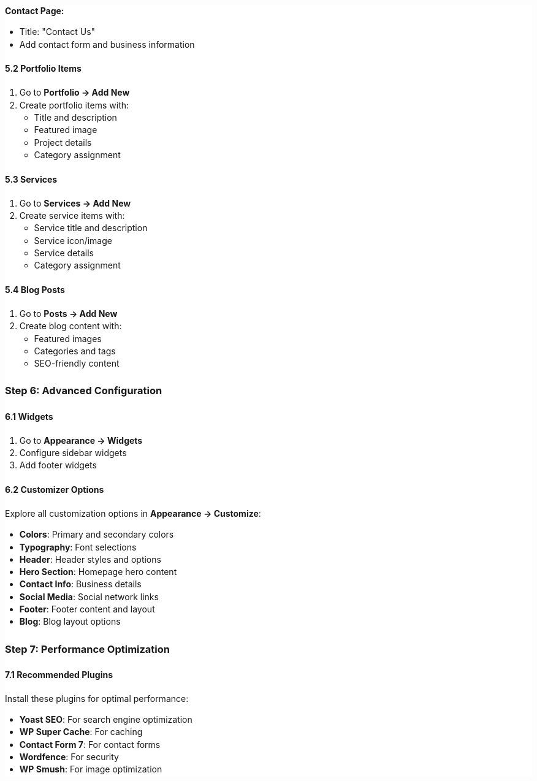 **Contact Page:**
- Title: "Contact Us"
- Add contact form and business information

#### 5.2 Portfolio Items
1. Go to **Portfolio → Add New**
2. Create portfolio items with:
   - Title and description
   - Featured image
   - Project details
   - Category assignment

#### 5.3 Services
1. Go to **Services → Add New**
2. Create service items with:
   - Service title and description
   - Service icon/image
   - Service details
   - Category assignment

#### 5.4 Blog Posts
1. Go to **Posts → Add New**
2. Create blog content with:
   - Featured images
   - Categories and tags
   - SEO-friendly content

### Step 6: Advanced Configuration

#### 6.1 Widgets
1. Go to **Appearance → Widgets**
2. Configure sidebar widgets
3. Add footer widgets

#### 6.2 Customizer Options
Explore all customization options in **Appearance → Customize**:
- **Colors**: Primary and secondary colors
- **Typography**: Font selections
- **Header**: Header styles and options
- **Hero Section**: Homepage hero content
- **Contact Info**: Business details
- **Social Media**: Social network links
- **Footer**: Footer content and layout
- **Blog**: Blog layout options

### Step 7: Performance Optimization

#### 7.1 Recommended Plugins
Install these plugins for optimal performance:
- **Yoast SEO**: For search engine optimization
- **WP Super Cache**: For caching
- **Contact Form 7**: For contact forms
- **Wordfence**: For security
- **WP Smush**: For image optimization
